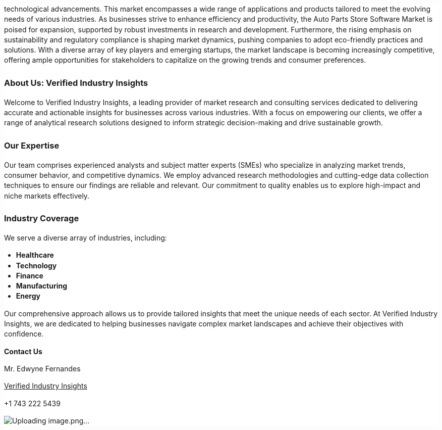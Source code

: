 technological advancements. This market encompasses a wide range of applications and products tailored to meet the evolving needs of various industries. As businesses strive to enhance efficiency and productivity, the Auto Parts Store Software Market is poised for expansion, supported by robust investments in research and development. Furthermore, the rising emphasis on sustainability and regulatory compliance is shaping market dynamics, pushing companies to adopt eco-friendly practices and solutions. With a diverse array of key players and emerging startups, the market landscape is becoming increasingly competitive, offering ample opportunities for stakeholders to capitalize on the growing trends and consumer preferences.</p><h3>About Us: Verified Industry Insights</h3><p>Welcome to Verified Industry Insights, a leading provider of market research and consulting services dedicated to delivering accurate and actionable insights for businesses across various industries. With a focus on empowering our clients, we offer a range of analytical research solutions designed to inform strategic decision-making and drive sustainable growth.</p><h3>Our Expertise</h3><p>Our team comprises experienced analysts and subject matter experts (SMEs) who specialize in analyzing market trends, consumer behavior, and competitive dynamics. We employ advanced research methodologies and cutting-edge data collection techniques to ensure our findings are reliable and relevant. Our commitment to quality enables us to explore high-impact and niche markets effectively.</p><h3>Industry Coverage</h3><p>We serve a diverse array of industries, including:</p><ul><li><strong>Healthcare</strong></li><li><strong>Technology</strong></li><li><strong>Finance</strong></li><li><strong>Manufacturing</strong></li><li><strong>Energy</strong></li></ul><p>Our comprehensive approach allows us to provide tailored insights that meet the unique needs of each sector. At Verified Industry Insights, we are dedicated to helping businesses navigate complex market landscapes and achieve their objectives with confidence.</p><p><strong>Contact Us</strong></p><p>Mr. Edwyne Fernandes</p><p><a href="https://www.verifiedindustryinsights.com/">Verified Industry Insights</a></p><p>+1 743 222 5439</p>
![Uploading image.png…]()
